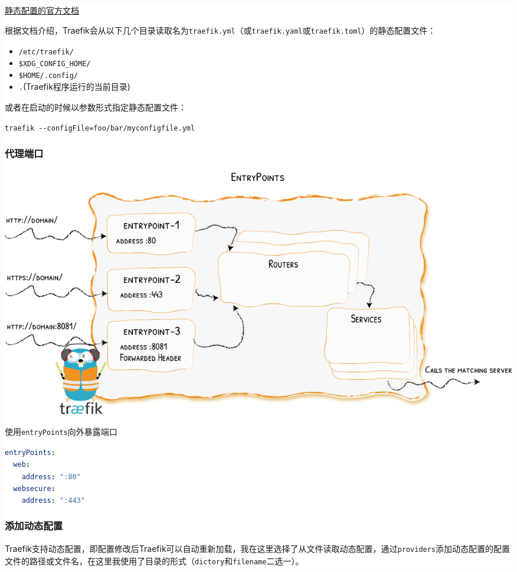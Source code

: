 [静态配置的官方文档](https://doc.traefik.io/traefik/getting-started/configuration-overview/#configuration-file)

根据文档介绍，Traefik会从以下几个目录读取名为`traefik.yml`（或`traefik.yaml`或`traefik.toml`）的静态配置文件：

- `/etc/traefik/`
- `$XDG_CONFIG_HOME/`
- `$HOME/.config/`
- `.`(Traefik程序运行的当前目录)

或者在启动的时候以参数形式指定静态配置文件：

```shell
traefik --configFile=foo/bar/myconfigfile.yml
```

### 代理端口

![entrypoints](entrypoints.png)

使用`entryPoints`向外暴露端口

```yaml
entryPoints:
  web:
    address: ":80"
  websecure:
    address: ":443"
```

### 添加动态配置

Traefik支持动态配置，即配置修改后Traefik可以自动重新加载，我在这里选择了从文件读取动态配置，通过`providers`添加动态配置的配置文件的路径或文件名，在这里我使用了目录的形式（`dictory`和`filename`二选一）。
